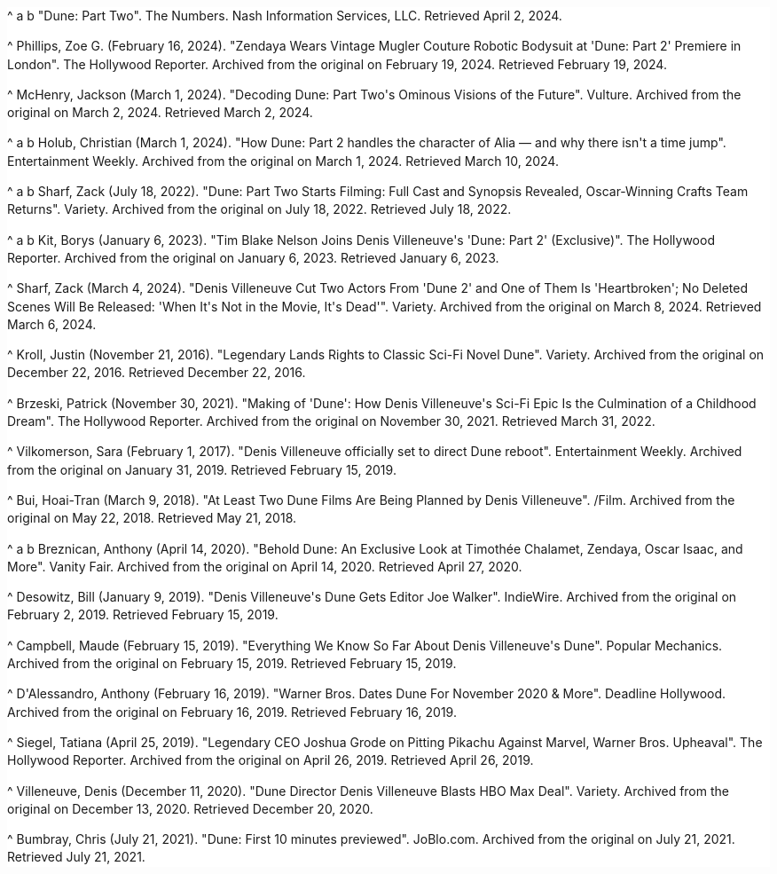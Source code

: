 ^ a b "Dune: Part Two". The Numbers. Nash Information Services, LLC. Retrieved April 2, 2024.

^ Phillips, Zoe G. (February 16, 2024). "Zendaya Wears Vintage Mugler Couture Robotic Bodysuit at 'Dune: Part 2' Premiere in London". The Hollywood Reporter. Archived from the original on February 19, 2024. Retrieved February 19, 2024.

^ McHenry, Jackson (March 1, 2024). "Decoding Dune: Part Two's Ominous Visions of the Future". Vulture. Archived from the original on March 2, 2024. Retrieved March 2, 2024.

^ a b Holub, Christian (March 1, 2024). "How Dune: Part 2 handles the character of Alia — and why there isn't a time jump". Entertainment Weekly. Archived from the original on March 1, 2024. Retrieved March 10, 2024.

^ a b Sharf, Zack (July 18, 2022). "Dune: Part Two Starts Filming: Full Cast and Synopsis Revealed, Oscar-Winning Crafts Team Returns". Variety. Archived from the original on July 18, 2022. Retrieved July 18, 2022.

^ a b Kit, Borys (January 6, 2023). "Tim Blake Nelson Joins Denis Villeneuve's 'Dune: Part 2' (Exclusive)". The Hollywood Reporter. Archived from the original on January 6, 2023. Retrieved January 6, 2023.

^ Sharf, Zack (March 4, 2024). "Denis Villeneuve Cut Two Actors From 'Dune 2' and One of Them Is 'Heartbroken'; No Deleted Scenes Will Be Released: 'When It's Not in the Movie, It's Dead'". Variety. Archived from the original on March 8, 2024. Retrieved March 6, 2024.

^ Kroll, Justin (November 21, 2016). "Legendary Lands Rights to Classic Sci-Fi Novel Dune". Variety. Archived from the original on December 22, 2016. Retrieved December 22, 2016.

^ Brzeski, Patrick (November 30, 2021). "Making of 'Dune': How Denis Villeneuve's Sci-Fi Epic Is the Culmination of a Childhood Dream". The Hollywood Reporter. Archived from the original on November 30, 2021. Retrieved March 31, 2022.

^ Vilkomerson, Sara (February 1, 2017). "Denis Villeneuve officially set to direct Dune reboot". Entertainment Weekly. Archived from the original on January 31, 2019. Retrieved February 15, 2019.

^ Bui, Hoai-Tran (March 9, 2018). "At Least Two Dune Films Are Being Planned by Denis Villeneuve". /Film. Archived from the original on May 22, 2018. Retrieved May 21, 2018.

^ a b Breznican, Anthony (April 14, 2020). "Behold Dune: An Exclusive Look at Timothée Chalamet, Zendaya, Oscar Isaac, and More". Vanity Fair. Archived from the original on April 14, 2020. Retrieved April 27, 2020.

^ Desowitz, Bill (January 9, 2019). "Denis Villeneuve's Dune Gets Editor Joe Walker". IndieWire. Archived from the original on February 2, 2019. Retrieved February 15, 2019.

^ Campbell, Maude (February 15, 2019). "Everything We Know So Far About Denis Villeneuve's Dune". Popular Mechanics. Archived from the original on February 15, 2019. Retrieved February 15, 2019.

^ D'Alessandro, Anthony (February 16, 2019). "Warner Bros. Dates Dune For November 2020 & More". Deadline Hollywood. Archived from the original on February 16, 2019. Retrieved February 16, 2019.

^ Siegel, Tatiana (April 25, 2019). "Legendary CEO Joshua Grode on Pitting Pikachu Against Marvel, Warner Bros. Upheaval". The Hollywood Reporter. Archived from the original on April 26, 2019. Retrieved April 26, 2019.

^ Villeneuve, Denis (December 11, 2020). "Dune Director Denis Villeneuve Blasts HBO Max Deal". Variety. Archived from the original on December 13, 2020. Retrieved December 20, 2020.

^ Bumbray, Chris (July 21, 2021). "Dune: First 10 minutes previewed". JoBlo.com. Archived from the original on July 21, 2021. Retrieved July 21, 2021.
